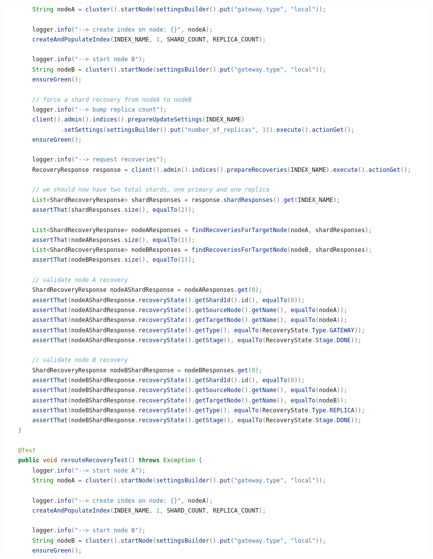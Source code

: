 ```java
        String nodeA = cluster().startNode(settingsBuilder().put("gateway.type", "local"));

        logger.info("--> create index on node: {}", nodeA);
        createAndPopulateIndex(INDEX_NAME, 1, SHARD_COUNT, REPLICA_COUNT);

        logger.info("--> start node B");
        String nodeB = cluster().startNode(settingsBuilder().put("gateway.type", "local"));
        ensureGreen();

        // force a shard recovery from nodeA to nodeB
        logger.info("--> bump replica count");
        client().admin().indices().prepareUpdateSettings(INDEX_NAME)
                .setSettings(settingsBuilder().put("number_of_replicas", 1)).execute().actionGet();
        ensureGreen();

        logger.info("--> request recoveries");
        RecoveryResponse response = client().admin().indices().prepareRecoveries(INDEX_NAME).execute().actionGet();

        // we should now have two total shards, one primary and one replica
        List<ShardRecoveryResponse> shardResponses = response.shardResponses().get(INDEX_NAME);
        assertThat(shardResponses.size(), equalTo(2));

        List<ShardRecoveryResponse> nodeAResponses = findRecoveriesForTargetNode(nodeA, shardResponses);
        assertThat(nodeAResponses.size(), equalTo(1));
        List<ShardRecoveryResponse> nodeBResponses = findRecoveriesForTargetNode(nodeB, shardResponses);
        assertThat(nodeBResponses.size(), equalTo(1));

        // validate node A recovery
        ShardRecoveryResponse nodeAShardResponse = nodeAResponses.get(0);
        assertThat(nodeAShardResponse.recoveryState().getShardId().id(), equalTo(0));
        assertThat(nodeAShardResponse.recoveryState().getSourceNode().getName(), equalTo(nodeA));
        assertThat(nodeAShardResponse.recoveryState().getTargetNode().getName(), equalTo(nodeA));
        assertThat(nodeAShardResponse.recoveryState().getType(), equalTo(RecoveryState.Type.GATEWAY));
        assertThat(nodeAShardResponse.recoveryState().getStage(), equalTo(RecoveryState.Stage.DONE));

        // validate node B recovery
        ShardRecoveryResponse nodeBShardResponse = nodeBResponses.get(0);
        assertThat(nodeBShardResponse.recoveryState().getShardId().id(), equalTo(0));
        assertThat(nodeBShardResponse.recoveryState().getSourceNode().getName(), equalTo(nodeA));
        assertThat(nodeBShardResponse.recoveryState().getTargetNode().getName(), equalTo(nodeB));
        assertThat(nodeBShardResponse.recoveryState().getType(), equalTo(RecoveryState.Type.REPLICA));
        assertThat(nodeBShardResponse.recoveryState().getStage(), equalTo(RecoveryState.Stage.DONE));
    }

    @Test
    public void rerouteRecoveryTest() throws Exception {
        logger.info("--> start node A");
        String nodeA = cluster().startNode(settingsBuilder().put("gateway.type", "local"));

        logger.info("--> create index on node: {}", nodeA);
        createAndPopulateIndex(INDEX_NAME, 1, SHARD_COUNT, REPLICA_COUNT);

        logger.info("--> start node B");
        String nodeB = cluster().startNode(settingsBuilder().put("gateway.type", "local"));
        ensureGreen();

```